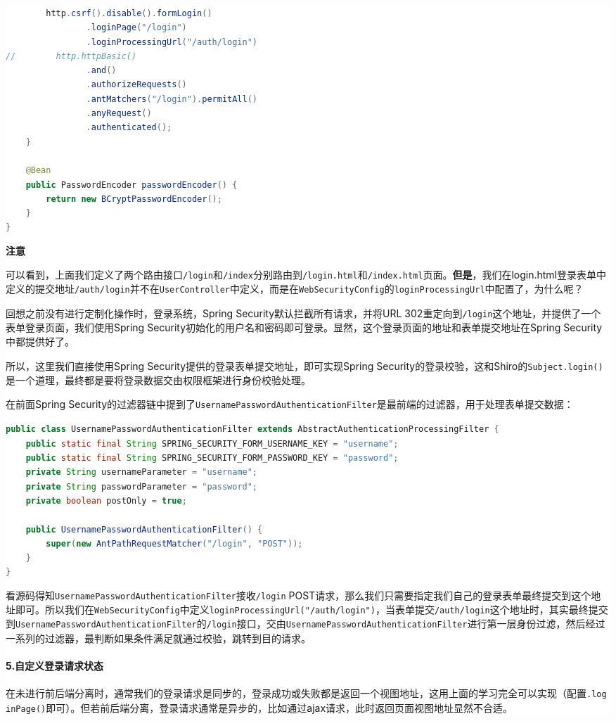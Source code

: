 ```java
        http.csrf().disable().formLogin()
                .loginPage("/login")
                .loginProcessingUrl("/auth/login")
//        http.httpBasic()
                .and()
                .authorizeRequests()
                .antMatchers("/login").permitAll()
                .anyRequest()
                .authenticated();
    }

    @Bean
    public PasswordEncoder passwordEncoder() {
        return new BCryptPasswordEncoder();
    }
}
```

**注意**

可以看到，上面我们定义了两个路由接口`/login`和`/index`分别路由到`/login.html`和`/index.html`页面。**但是**，我们在login.html登录表单中定义的提交地址`/auth/login`并不在`UserController`中定义，而是在`WebSecurityConfig`的`loginProcessingUrl`中配置了，为什么呢？

回想之前没有进行定制化操作时，登录系统，Spring Security默认拦截所有请求，并将URL 302重定向到`/login`这个地址，并提供了一个表单登录页面，我们使用Spring Security初始化的用户名和密码即可登录。显然，这个登录页面的地址和表单提交地址在Spring Security中都提供好了。

所以，这里我们直接使用Spring Security提供的登录表单提交地址，即可实现Spring Security的登录校验，这和Shiro的`Subject.login()`是一个道理，最终都是要将登录数据交由权限框架进行身份校验处理。

在前面Spring Security的过滤器链中提到了`UsernamePasswordAuthenticationFilter`是最前端的过滤器，用于处理表单提交数据：

```java
public class UsernamePasswordAuthenticationFilter extends AbstractAuthenticationProcessingFilter {
    public static final String SPRING_SECURITY_FORM_USERNAME_KEY = "username";
    public static final String SPRING_SECURITY_FORM_PASSWORD_KEY = "password";
    private String usernameParameter = "username";
    private String passwordParameter = "password";
    private boolean postOnly = true;

    public UsernamePasswordAuthenticationFilter() {
        super(new AntPathRequestMatcher("/login", "POST"));
    }
}
```

看源码得知`UsernamePasswordAuthenticationFilter`接收`/login` POST请求，那么我们只需要指定我们自己的登录表单最终提交到这个地址即可。所以我们在`WebSecurityConfig`中定义`loginProcessingUrl("/auth/login")`，当表单提交`/auth/login`这个地址时，其实最终提交到`UsernamePasswordAuthenticationFilter`的`/login`接口，交由`UsernamePasswordAuthenticationFilter`进行第一层身份过滤，然后经过一系列的过滤器，最判断如果条件满足就通过校验，跳转到目的请求。

#### 5.自定义登录请求状态

在未进行前后端分离时，通常我们的登录请求是同步的，登录成功或失败都是返回一个视图地址，这用上面的学习完全可以实现（配置`.loginPage()`即可）。但若前后端分离，登录请求通常是异步的，比如通过ajax请求，此时返回页面视图地址显然不合适。
